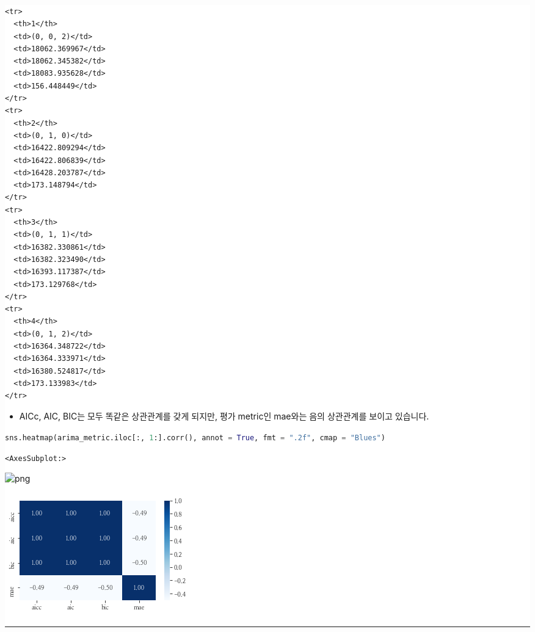    <tr>
      <th>1</th>
      <td>(0, 0, 2)</td>
      <td>18062.369967</td>
      <td>18062.345382</td>
      <td>18083.935628</td>
      <td>156.448449</td>
    </tr>
    <tr>
      <th>2</th>
      <td>(0, 1, 0)</td>
      <td>16422.809294</td>
      <td>16422.806839</td>
      <td>16428.203787</td>
      <td>173.148794</td>
    </tr>
    <tr>
      <th>3</th>
      <td>(0, 1, 1)</td>
      <td>16382.330861</td>
      <td>16382.323490</td>
      <td>16393.117387</td>
      <td>173.129768</td>
    </tr>
    <tr>
      <th>4</th>
      <td>(0, 1, 2)</td>
      <td>16364.348722</td>
      <td>16364.333971</td>
      <td>16380.524817</td>
      <td>173.133983</td>
    </tr>
  </tbody>
</table>
</div>



- AICc, AIC, BIC는 모두 똑같은 상관관계를 갖게 되지만, 평가 metric인 mae와는 음의 상관관계를 보이고 있습니다.


```python
sns.heatmap(arima_metric.iloc[:, 1:].corr(), annot = True, fmt = ".2f", cmap = "Blues")
```




    <AxesSubplot:>




![png](2021-06-08-TimeSeries1_files/2021-06-08-TimeSeries1_68_1.png)


![Oops](../assets/img/2021-06-08-TimeSeries1/2021-06-08-TimeSeries1_37_1.png)

---